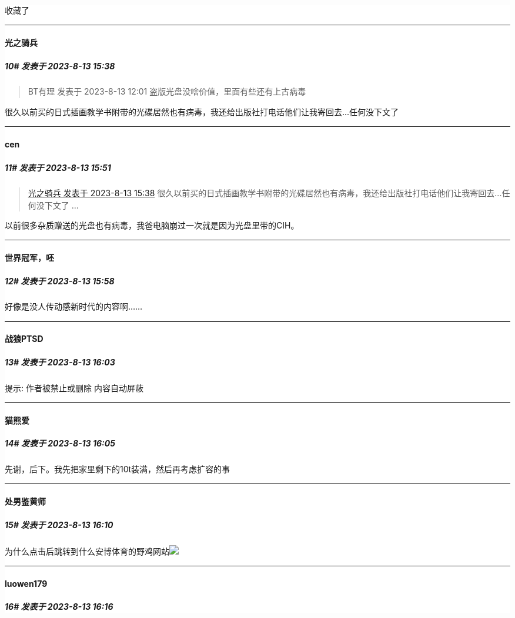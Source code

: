 收藏了

*****

####  光之骑兵  
##### 10#       发表于 2023-8-13 15:38

<blockquote>BT有理 发表于 2023-8-13 12:01
盗版光盘没啥价值，里面有些还有上古病毒</blockquote>
很久以前买的日式插画教学书附带的光碟居然也有病毒，我还给出版社打电话他们让我寄回去...任何没下文了

*****

####  cen  
##### 11#       发表于 2023-8-13 15:51

<blockquote><a href="httphttps://bbs.saraba1st.com/2b/forum.php?mod=redirect&amp;goto=findpost&amp;pid=62013586&amp;ptid=2148201" target="_blank">光之骑兵 发表于 2023-8-13 15:38</a>
很久以前买的日式插画教学书附带的光碟居然也有病毒，我还给出版社打电话他们让我寄回去...任何没下文了 ...</blockquote>
以前很多杂质赠送的光盘也有病毒，我爸电脑崩过一次就是因为光盘里带的CIH。

*****

####  世界冠军，呸  
##### 12#       发表于 2023-8-13 15:58

好像是没人传动感新时代的内容啊……

*****

####  战狼PTSD  
##### 13#       发表于 2023-8-13 16:03

提示: 作者被禁止或删除 内容自动屏蔽

*****

####  猫熊爱  
##### 14#       发表于 2023-8-13 16:05

先谢，后下。我先把家里剩下的10t装满，然后再考虑扩容的事

*****

####  处男鉴黄师  
##### 15#       发表于 2023-8-13 16:10

为什么点击后跳转到什么安博体育的野鸡网站<img src="https://static.saraba1st.com/image/smiley/face2017/124.png" referrerpolicy="no-referrer">

*****

####  luowen179  
##### 16#       发表于 2023-8-13 16:16
